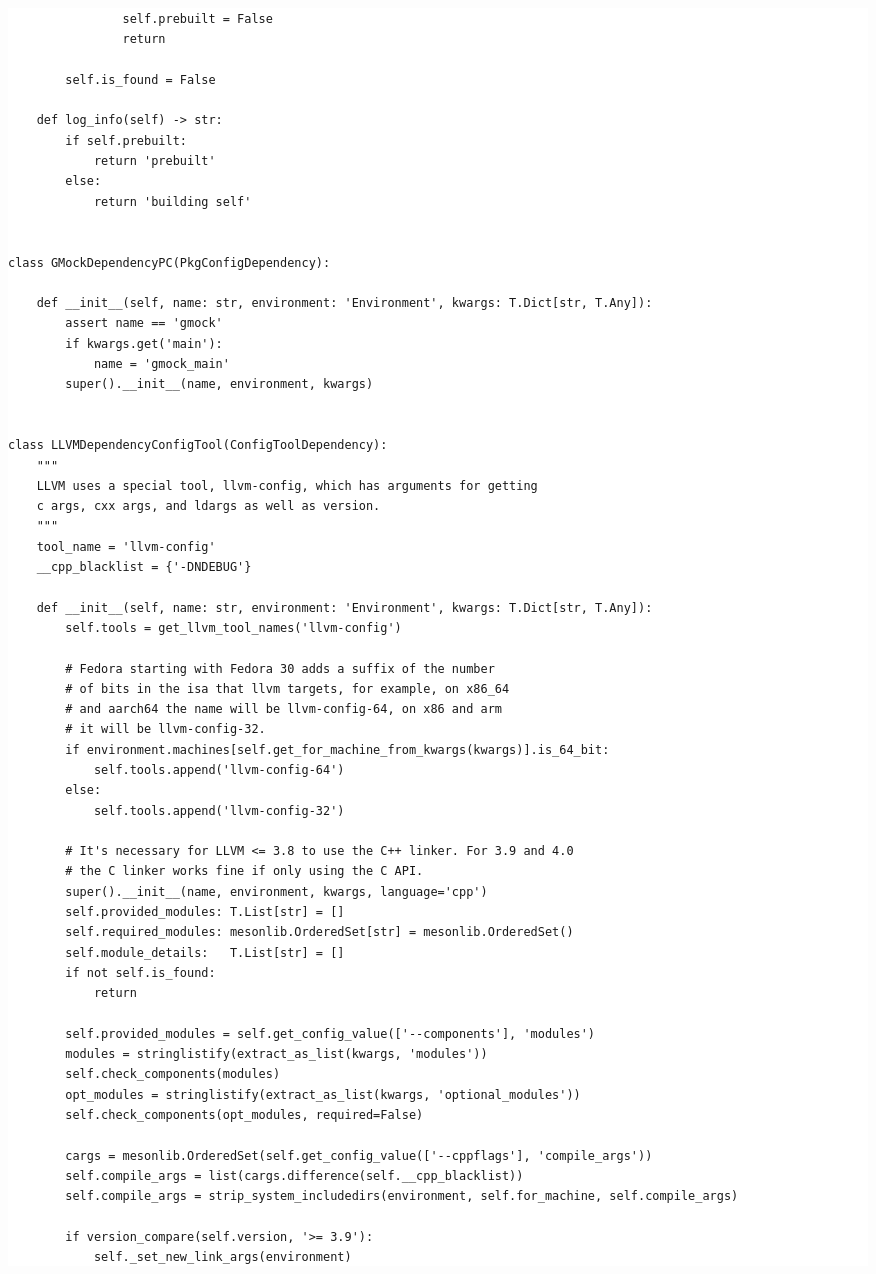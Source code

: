 ```
                self.prebuilt = False
                return

        self.is_found = False

    def log_info(self) -> str:
        if self.prebuilt:
            return 'prebuilt'
        else:
            return 'building self'


class GMockDependencyPC(PkgConfigDependency):

    def __init__(self, name: str, environment: 'Environment', kwargs: T.Dict[str, T.Any]):
        assert name == 'gmock'
        if kwargs.get('main'):
            name = 'gmock_main'
        super().__init__(name, environment, kwargs)


class LLVMDependencyConfigTool(ConfigToolDependency):
    """
    LLVM uses a special tool, llvm-config, which has arguments for getting
    c args, cxx args, and ldargs as well as version.
    """
    tool_name = 'llvm-config'
    __cpp_blacklist = {'-DNDEBUG'}

    def __init__(self, name: str, environment: 'Environment', kwargs: T.Dict[str, T.Any]):
        self.tools = get_llvm_tool_names('llvm-config')

        # Fedora starting with Fedora 30 adds a suffix of the number
        # of bits in the isa that llvm targets, for example, on x86_64
        # and aarch64 the name will be llvm-config-64, on x86 and arm
        # it will be llvm-config-32.
        if environment.machines[self.get_for_machine_from_kwargs(kwargs)].is_64_bit:
            self.tools.append('llvm-config-64')
        else:
            self.tools.append('llvm-config-32')

        # It's necessary for LLVM <= 3.8 to use the C++ linker. For 3.9 and 4.0
        # the C linker works fine if only using the C API.
        super().__init__(name, environment, kwargs, language='cpp')
        self.provided_modules: T.List[str] = []
        self.required_modules: mesonlib.OrderedSet[str] = mesonlib.OrderedSet()
        self.module_details:   T.List[str] = []
        if not self.is_found:
            return

        self.provided_modules = self.get_config_value(['--components'], 'modules')
        modules = stringlistify(extract_as_list(kwargs, 'modules'))
        self.check_components(modules)
        opt_modules = stringlistify(extract_as_list(kwargs, 'optional_modules'))
        self.check_components(opt_modules, required=False)

        cargs = mesonlib.OrderedSet(self.get_config_value(['--cppflags'], 'compile_args'))
        self.compile_args = list(cargs.difference(self.__cpp_blacklist))
        self.compile_args = strip_system_includedirs(environment, self.for_machine, self.compile_args)

        if version_compare(self.version, '>= 3.9'):
            self._set_new_link_args(environment)
```